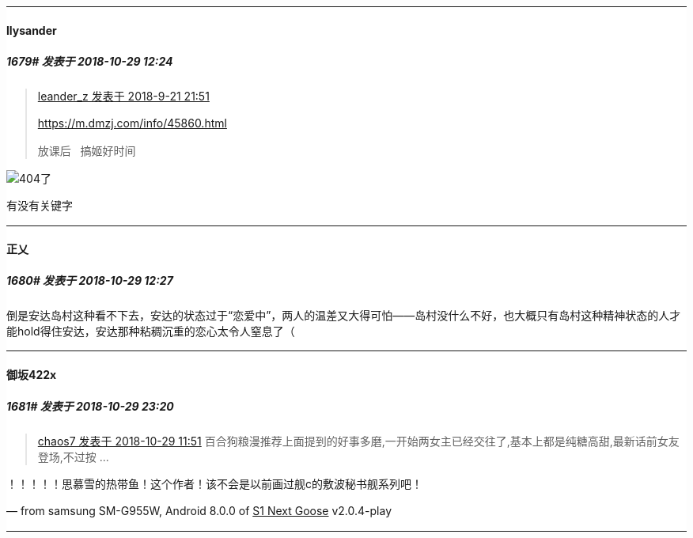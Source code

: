 




-----

####  llysander  
##### 1679#       发表于 2018-10-29 12:24



<blockquote><a href="httphttps://bbs.saraba1st.com/2b/forum.php?mod=redirect&amp;goto=findpost&amp;pid=41039865&amp;ptid=1025935" target="_blank">leander_z 发表于 2018-9-21 21:51</a>

https://m.dmzj.com/info/45860.html


放课后   搞姬好时间</blockquote>
<img src="https://static.saraba1st.com/image/smiley/face2017/001.png" referrerpolicy="no-referrer">404了

有没有关键字







-----

####  正乂  
##### 1680#       发表于 2018-10-29 12:27




倒是安达岛村这种看不下去，安达的状态过于“恋爱中”，两人的温差又大得可怕——岛村没什么不好，也大概只有岛村这种精神状态的人才能hold得住安达，安达那种粘稠沉重的恋心太令人窒息了（







-----

####  御坂422x  
##### 1681#       发表于 2018-10-29 23:20



<blockquote><a href="httphttps://bbs.saraba1st.com/2b/forum.php?mod=redirect&amp;goto=findpost&amp;pid=41416917&amp;ptid=1025935" target="_blank">chaos7 发表于 2018-10-29 11:51</a>
百合狗粮漫推荐上面提到的好事多磨,一开始两女主已经交往了,基本上都是纯糖高甜,最新话前女友登场,不过按 ...</blockquote>
！！！！！思慕雪的热带鱼！这个作者！该不会是以前画过舰c的敷波秘书舰系列吧！

— from samsung SM-G955W, Android 8.0.0 of [S1 Next Goose](https://pan.baidu.com/s/1mi43uRm) v2.0.4-play







-----
